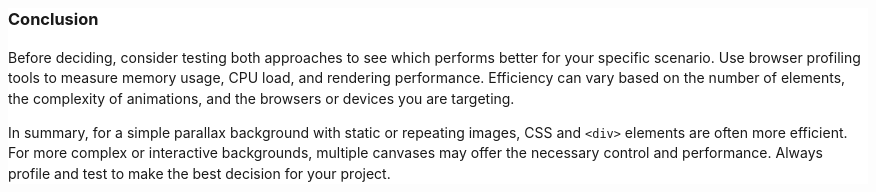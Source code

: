 ### Conclusion

Before deciding, consider testing both approaches to see which performs better for your specific scenario. Use browser profiling tools to measure memory usage, CPU load, and rendering performance. Efficiency can vary based on the number of elements, the complexity of animations, and the browsers or devices you are targeting.

In summary, for a simple parallax background with static or repeating images, CSS and `<div>` elements are often more efficient. For more complex or interactive backgrounds, multiple canvases may offer the necessary control and performance. Always profile and test to make the best decision for your project.